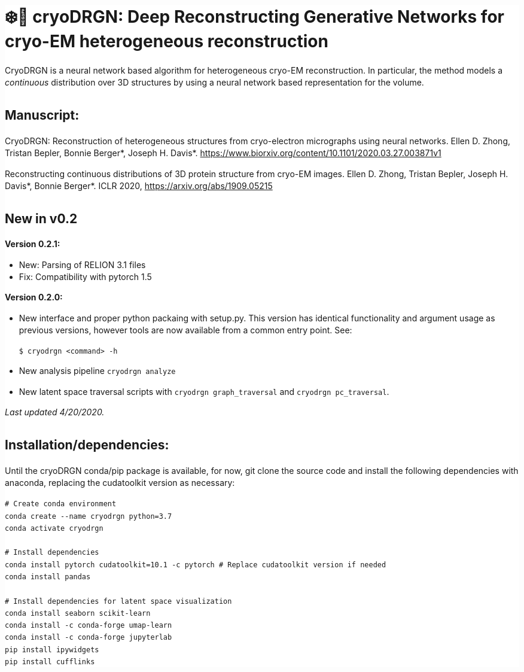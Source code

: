 # :snowflake::dragon: cryoDRGN: Deep Reconstructing Generative Networks for cryo-EM heterogeneous reconstruction

CryoDRGN is a neural network based algorithm for heterogeneous cryo-EM reconstruction. In particular, the method models a *continuous* distribution over 3D structures by using a neural network based representation for the volume.

## Manuscript:

CryoDRGN: Reconstruction of heterogeneous structures from cryo-electron micrographs using neural networks.
Ellen D. Zhong, Tristan Bepler, Bonnie Berger*, Joseph H. Davis*.
https://www.biorxiv.org/content/10.1101/2020.03.27.003871v1

Reconstructing continuous distributions of 3D protein structure from cryo-EM images.
Ellen D. Zhong, Tristan Bepler, Joseph H. Davis*, Bonnie Berger*.
ICLR 2020, https://arxiv.org/abs/1909.05215

## New in v0.2

**Version 0.2.1:**
* New: Parsing of RELION 3.1 files
* Fix: Compatibility with pytorch 1.5

**Version 0.2.0:**
* New interface and proper python packaing with setup.py. This version has identical functionality and argument usage as previous versions, however tools are now available from a common entry point. See:
    
    `$ cryodrgn <command> -h`

* New analysis pipeline `cryodrgn analyze`
* New latent space traversal scripts with `cryodrgn graph_traversal` and `cryodrgn pc_traversal`.

*Last updated 4/20/2020.*

## Installation/dependencies:

Until the cryoDRGN conda/pip package is available, for now, git clone the source code and install the following dependencies with anaconda, replacing the cudatoolkit version as necessary:

    # Create conda environment
    conda create --name cryodrgn python=3.7
    conda activate cryodrgn

    # Install dependencies
    conda install pytorch cudatoolkit=10.1 -c pytorch # Replace cudatoolkit version if needed
    conda install pandas
    
    # Install dependencies for latent space visualization 
    conda install seaborn scikit-learn 
    conda install -c conda-forge umap-learn
    conda install -c conda-forge jupyterlab
    pip install ipywidgets
    pip install cufflinks
